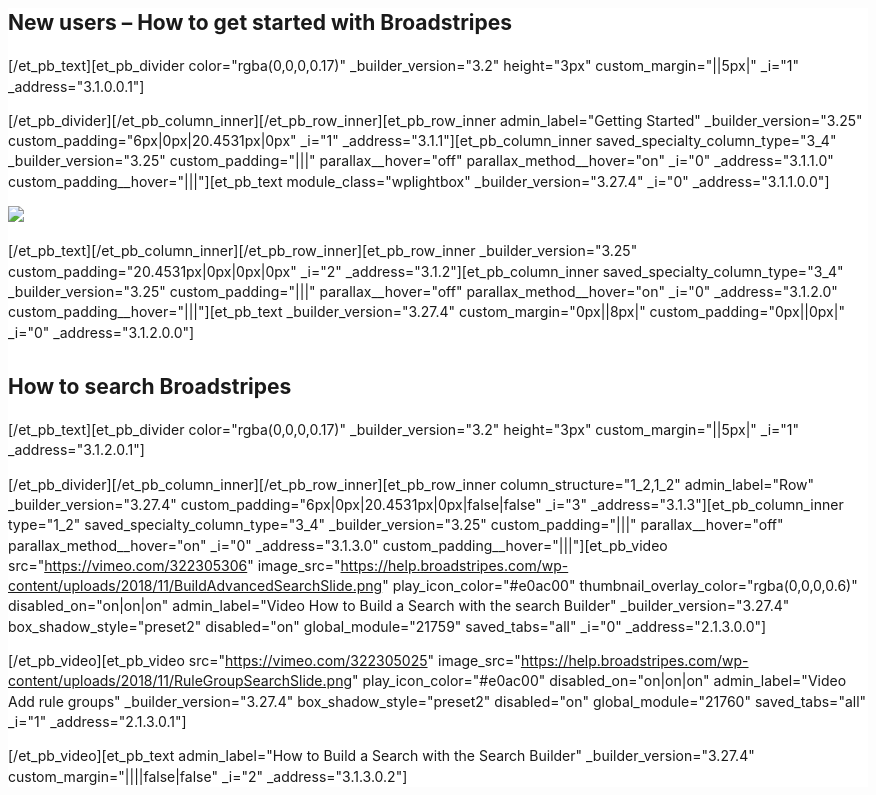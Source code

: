 ## New users – How to get started with Broadstripes

\[/et\_pb\_text\]\[et\_pb\_divider color="rgba(0,0,0,0.17)" \_builder\_version="3.2" height="3px" custom\_margin="||5px|" \_i="1" \_address="3.1.0.0.1"\] 

\[/et\_pb\_divider\]\[/et\_pb\_column\_inner\]\[/et\_pb\_row\_inner\]\[et\_pb\_row\_inner admin\_label="Getting Started" \_builder\_version="3.25" custom\_padding="6px|0px|20.4531px|0px" \_i="1" \_address="3.1.1"\]\[et\_pb\_column\_inner saved\_specialty\_column\_type="3\_4" \_builder\_version="3.25" custom\_padding="|||" parallax\_\_hover="off" parallax\_method\_\_hover="on" \_i="0" \_address="3.1.1.0" custom\_padding\_\_hover="|||"\]\[et\_pb\_text module\_class="wplightbox" \_builder\_version="3.27.4" \_i="0" \_address="3.1.1.0.0"\]

[![](images/GettingStartedwithBroadstripes.png)](https://vimeo.com/359601582)

\[/et\_pb\_text\]\[/et\_pb\_column\_inner\]\[/et\_pb\_row\_inner\]\[et\_pb\_row\_inner \_builder\_version="3.25" custom\_padding="20.4531px|0px|0px|0px" \_i="2" \_address="3.1.2"\]\[et\_pb\_column\_inner saved\_specialty\_column\_type="3\_4" \_builder\_version="3.25" custom\_padding="|||" parallax\_\_hover="off" parallax\_method\_\_hover="on" \_i="0" \_address="3.1.2.0" custom\_padding\_\_hover="|||"\]\[et\_pb\_text \_builder\_version="3.27.4" custom\_margin="0px||8px|" custom\_padding="0px||0px|" \_i="0" \_address="3.1.2.0.0"\]

## How to search Broadstripes

\[/et\_pb\_text\]\[et\_pb\_divider color="rgba(0,0,0,0.17)" \_builder\_version="3.2" height="3px" custom\_margin="||5px|" \_i="1" \_address="3.1.2.0.1"\] 

\[/et\_pb\_divider\]\[/et\_pb\_column\_inner\]\[/et\_pb\_row\_inner\]\[et\_pb\_row\_inner column\_structure="1\_2,1\_2" admin\_label="Row" \_builder\_version="3.27.4" custom\_padding="6px|0px|20.4531px|0px|false|false" \_i="3" \_address="3.1.3"\]\[et\_pb\_column\_inner type="1\_2" saved\_specialty\_column\_type="3\_4" \_builder\_version="3.25" custom\_padding="|||" parallax\_\_hover="off" parallax\_method\_\_hover="on" \_i="0" \_address="3.1.3.0" custom\_padding\_\_hover="|||"\]\[et\_pb\_video src="https://vimeo.com/322305306" image\_src="https://help.broadstripes.com/wp-content/uploads/2018/11/BuildAdvancedSearchSlide.png" play\_icon\_color="#e0ac00" thumbnail\_overlay\_color="rgba(0,0,0,0.6)" disabled\_on="on|on|on" admin\_label="Video How to Build a Search with the search Builder" \_builder\_version="3.27.4" box\_shadow\_style="preset2" disabled="on" global\_module="21759" saved\_tabs="all" \_i="0" \_address="2.1.3.0.0"\]

\[/et\_pb\_video\]\[et\_pb\_video src="https://vimeo.com/322305025" image\_src="https://help.broadstripes.com/wp-content/uploads/2018/11/RuleGroupSearchSlide.png" play\_icon\_color="#e0ac00" disabled\_on="on|on|on" admin\_label="Video Add rule groups" \_builder\_version="3.27.4" box\_shadow\_style="preset2" disabled="on" global\_module="21760" saved\_tabs="all" \_i="1" \_address="2.1.3.0.1"\]

\[/et\_pb\_video\]\[et\_pb\_text admin\_label="How to Build a Search with the Search Builder" \_builder\_version="3.27.4" custom\_margin="||||false|false" \_i="2" \_address="3.1.3.0.2"\]
